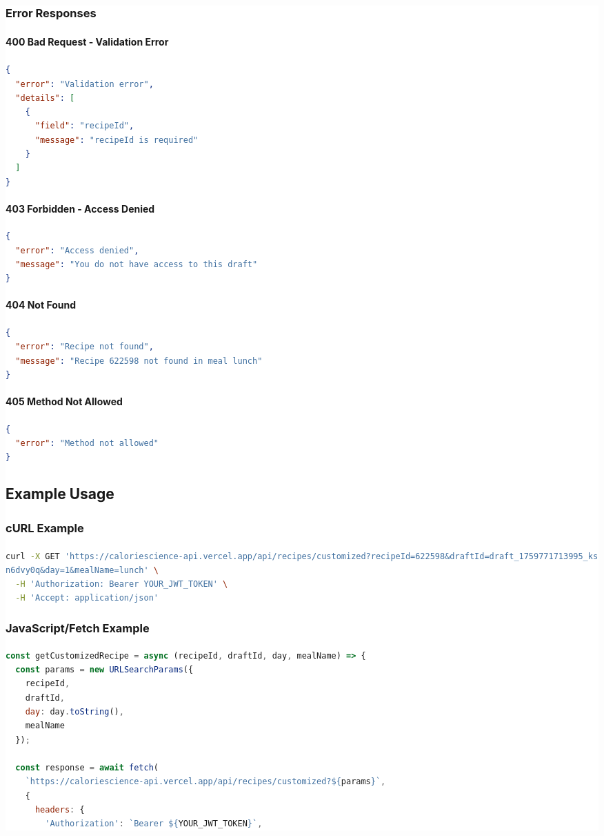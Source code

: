 ### Error Responses

#### 400 Bad Request - Validation Error
```json
{
  "error": "Validation error",
  "details": [
    {
      "field": "recipeId",
      "message": "recipeId is required"
    }
  ]
}
```

#### 403 Forbidden - Access Denied
```json
{
  "error": "Access denied",
  "message": "You do not have access to this draft"
}
```

#### 404 Not Found
```json
{
  "error": "Recipe not found",
  "message": "Recipe 622598 not found in meal lunch"
}
```

#### 405 Method Not Allowed
```json
{
  "error": "Method not allowed"
}
```

## Example Usage

### cURL Example

```bash
curl -X GET 'https://caloriescience-api.vercel.app/api/recipes/customized?recipeId=622598&draftId=draft_1759771713995_ksn6dvy0q&day=1&mealName=lunch' \
  -H 'Authorization: Bearer YOUR_JWT_TOKEN' \
  -H 'Accept: application/json'
```

### JavaScript/Fetch Example

```javascript
const getCustomizedRecipe = async (recipeId, draftId, day, mealName) => {
  const params = new URLSearchParams({
    recipeId,
    draftId,
    day: day.toString(),
    mealName
  });

  const response = await fetch(
    `https://caloriescience-api.vercel.app/api/recipes/customized?${params}`,
    {
      headers: {
        'Authorization': `Bearer ${YOUR_JWT_TOKEN}`,
```